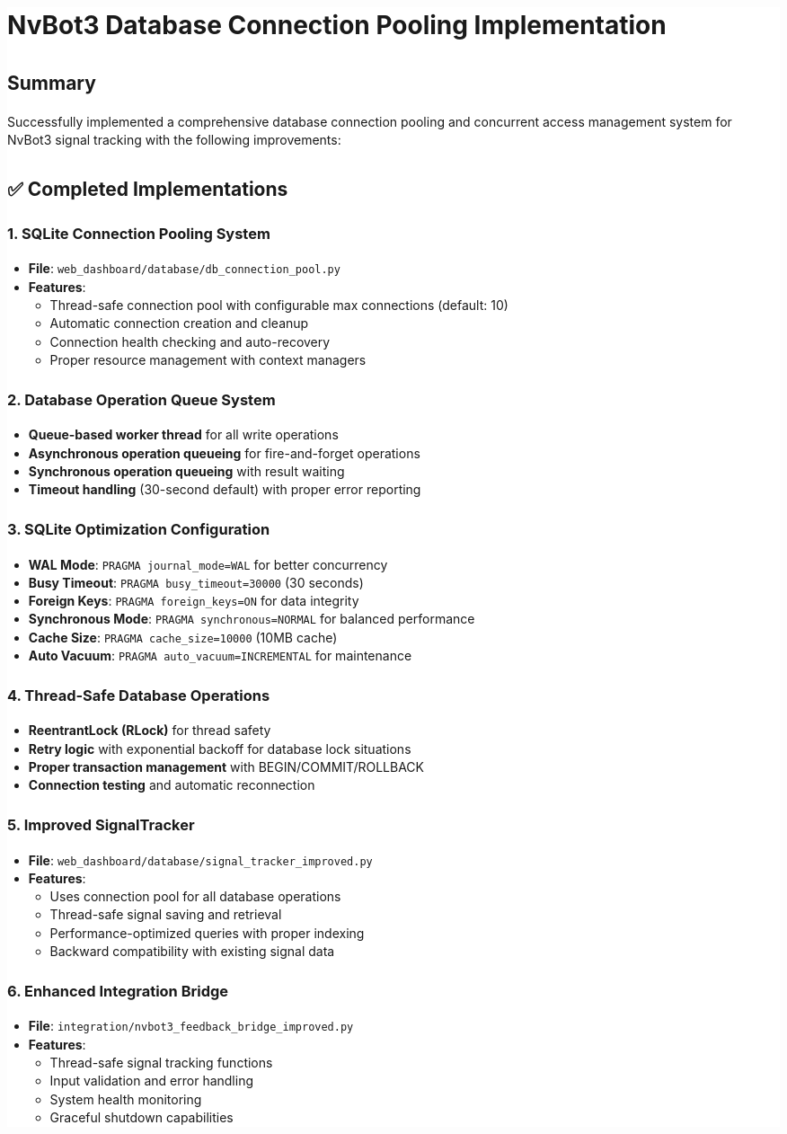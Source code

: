 # NvBot3 Database Connection Pooling Implementation

## Summary

Successfully implemented a comprehensive database connection pooling and concurrent access management system for NvBot3 signal tracking with the following improvements:

## ✅ **Completed Implementations**

### 1. **SQLite Connection Pooling System**
- **File**: `web_dashboard/database/db_connection_pool.py`
- **Features**:
  - Thread-safe connection pool with configurable max connections (default: 10)
  - Automatic connection creation and cleanup
  - Connection health checking and auto-recovery
  - Proper resource management with context managers

### 2. **Database Operation Queue System**
- **Queue-based worker thread** for all write operations
- **Asynchronous operation queueing** for fire-and-forget operations
- **Synchronous operation queueing** with result waiting
- **Timeout handling** (30-second default) with proper error reporting

### 3. **SQLite Optimization Configuration**
- **WAL Mode**: `PRAGMA journal_mode=WAL` for better concurrency
- **Busy Timeout**: `PRAGMA busy_timeout=30000` (30 seconds)
- **Foreign Keys**: `PRAGMA foreign_keys=ON` for data integrity
- **Synchronous Mode**: `PRAGMA synchronous=NORMAL` for balanced performance
- **Cache Size**: `PRAGMA cache_size=10000` (10MB cache)
- **Auto Vacuum**: `PRAGMA auto_vacuum=INCREMENTAL` for maintenance

### 4. **Thread-Safe Database Operations**
- **ReentrantLock (RLock)** for thread safety
- **Retry logic** with exponential backoff for database lock situations
- **Proper transaction management** with BEGIN/COMMIT/ROLLBACK
- **Connection testing** and automatic reconnection

### 5. **Improved SignalTracker**
- **File**: `web_dashboard/database/signal_tracker_improved.py`
- **Features**:
  - Uses connection pool for all database operations
  - Thread-safe signal saving and retrieval
  - Performance-optimized queries with proper indexing
  - Backward compatibility with existing signal data

### 6. **Enhanced Integration Bridge**
- **File**: `integration/nvbot3_feedback_bridge_improved.py`
- **Features**:
  - Thread-safe signal tracking functions
  - Input validation and error handling
  - System health monitoring
  - Graceful shutdown capabilities
